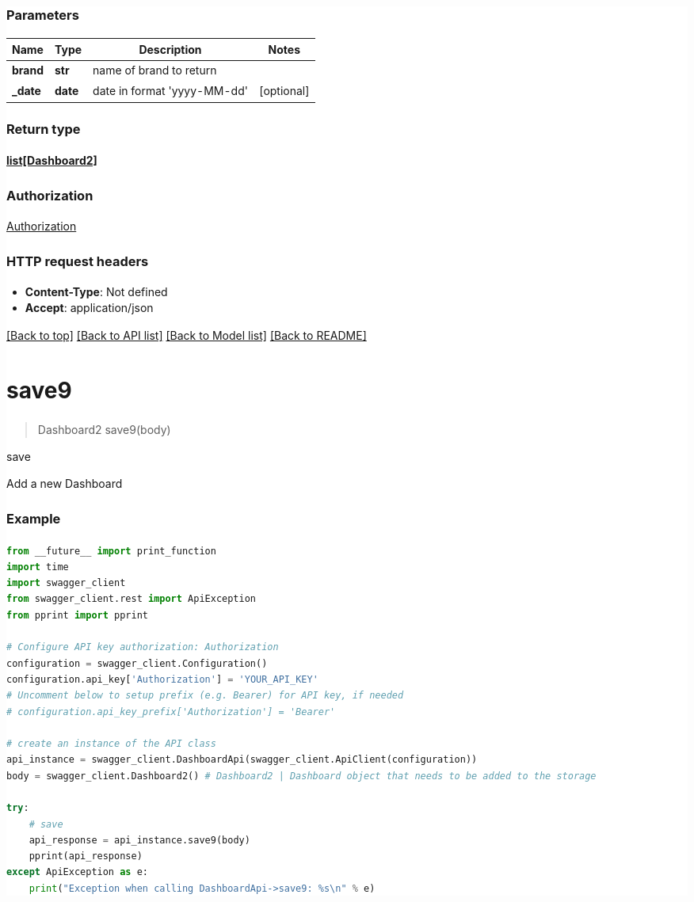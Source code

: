 ### Parameters

Name | Type | Description  | Notes
------------- | ------------- | ------------- | -------------
 **brand** | **str**| name of brand to return | 
 **_date** | **date**| date in format &#x27;yyyy-MM-dd&#x27; | [optional] 

### Return type

[**list[Dashboard2]**](Dashboard2.md)

### Authorization

[Authorization](../README.md#Authorization)

### HTTP request headers

 - **Content-Type**: Not defined
 - **Accept**: application/json

[[Back to top]](#) [[Back to API list]](../README.md#documentation-for-api-endpoints) [[Back to Model list]](../README.md#documentation-for-models) [[Back to README]](../README.md)

# **save9**
> Dashboard2 save9(body)

save

Add a new Dashboard

### Example
```python
from __future__ import print_function
import time
import swagger_client
from swagger_client.rest import ApiException
from pprint import pprint

# Configure API key authorization: Authorization
configuration = swagger_client.Configuration()
configuration.api_key['Authorization'] = 'YOUR_API_KEY'
# Uncomment below to setup prefix (e.g. Bearer) for API key, if needed
# configuration.api_key_prefix['Authorization'] = 'Bearer'

# create an instance of the API class
api_instance = swagger_client.DashboardApi(swagger_client.ApiClient(configuration))
body = swagger_client.Dashboard2() # Dashboard2 | Dashboard object that needs to be added to the storage

try:
    # save
    api_response = api_instance.save9(body)
    pprint(api_response)
except ApiException as e:
    print("Exception when calling DashboardApi->save9: %s\n" % e)
```
